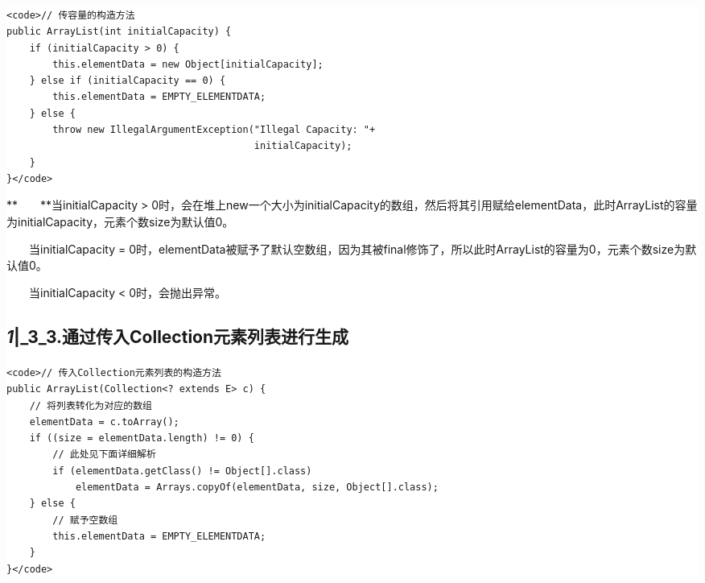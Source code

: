 




    
    <code>// 传容量的构造方法
    public ArrayList(int initialCapacity) {
        if (initialCapacity > 0) {
            this.elementData = new Object[initialCapacity];
        } else if (initialCapacity == 0) {
            this.elementData = EMPTY_ELEMENTDATA;
        } else {
            throw new IllegalArgumentException("Illegal Capacity: "+
                                               initialCapacity);
        }
    }</code>







**　　**当initialCapacity > 0时，会在堆上new一个大小为initialCapacity的数组，然后将其引用赋给elementData，此时ArrayList的容量为initialCapacity，元素个数size为默认值0。







　　当initialCapacity = 0时，elementData被赋予了默认空数组，因为其被final修饰了，所以此时ArrayList的容量为0，元素个数size为默认值0。







　　当initialCapacity < 0时，会抛出异常。







## **_1_**|**_3_3.通过传入Collection元素列表进行生成**






    
    <code>// 传入Collection元素列表的构造方法
    public ArrayList(Collection<? extends E> c) {
        // 将列表转化为对应的数组
        elementData = c.toArray();
        if ((size = elementData.length) != 0) {
            // 此处见下面详细解析
            if (elementData.getClass() != Object[].class)
                elementData = Arrays.copyOf(elementData, size, Object[].class);
        } else {
            // 赋予空数组
            this.elementData = EMPTY_ELEMENTDATA;
        }
    }</code>
